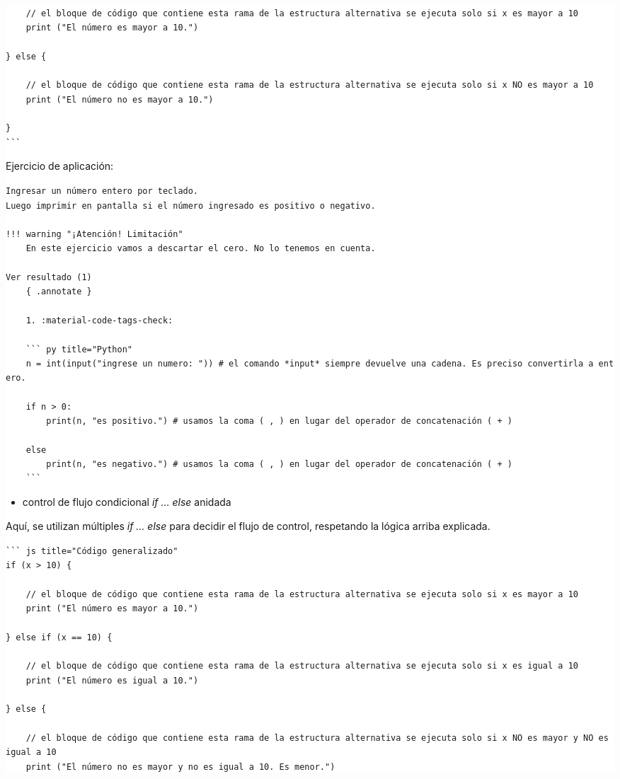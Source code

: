        // el bloque de código que contiene esta rama de la estructura alternativa se ejecuta solo si x es mayor a 10
        print ("El número es mayor a 10.")
    
    } else {
    
        // el bloque de código que contiene esta rama de la estructura alternativa se ejecuta solo si x NO es mayor a 10
        print ("El número no es mayor a 10.")
    
    }
    ```

Ejercicio de aplicación:

    Ingresar un número entero por teclado.  
    Luego imprimir en pantalla si el número ingresado es positivo o negativo.

    !!! warning "¡Atención! Limitación"
        En este ejercicio vamos a descartar el cero. No lo tenemos en cuenta.

    Ver resultado (1)
        { .annotate }

        1. :material-code-tags-check:  
   
        ``` py title="Python"
        n = int(input("ingrese un numero: ")) # el comando *input* siempre devuelve una cadena. Es preciso convertirla a entero.

        if n > 0:
            print(n, "es positivo.") # usamos la coma ( , ) en lugar del operador de concatenación ( + ) 
        
        else
            print(n, "es negativo.") # usamos la coma ( , ) en lugar del operador de concatenación ( + ) 
        ```
        

* control de flujo condicional _if … else_ anidada

Aquí, se utilizan múltiples _if … else_ para decidir el flujo de control, respetando la lógica arriba explicada.

    ``` js title="Código generalizado" 
    if (x > 10) {

        // el bloque de código que contiene esta rama de la estructura alternativa se ejecuta solo si x es mayor a 10
        print ("El número es mayor a 10.")
    
    } else if (x == 10) {
    
        // el bloque de código que contiene esta rama de la estructura alternativa se ejecuta solo si x es igual a 10
        print ("El número es igual a 10.")
    
    } else {
    
        // el bloque de código que contiene esta rama de la estructura alternativa se ejecuta solo si x NO es mayor y NO es igual a 10
        print ("El número no es mayor y no es igual a 10. Es menor.")
    